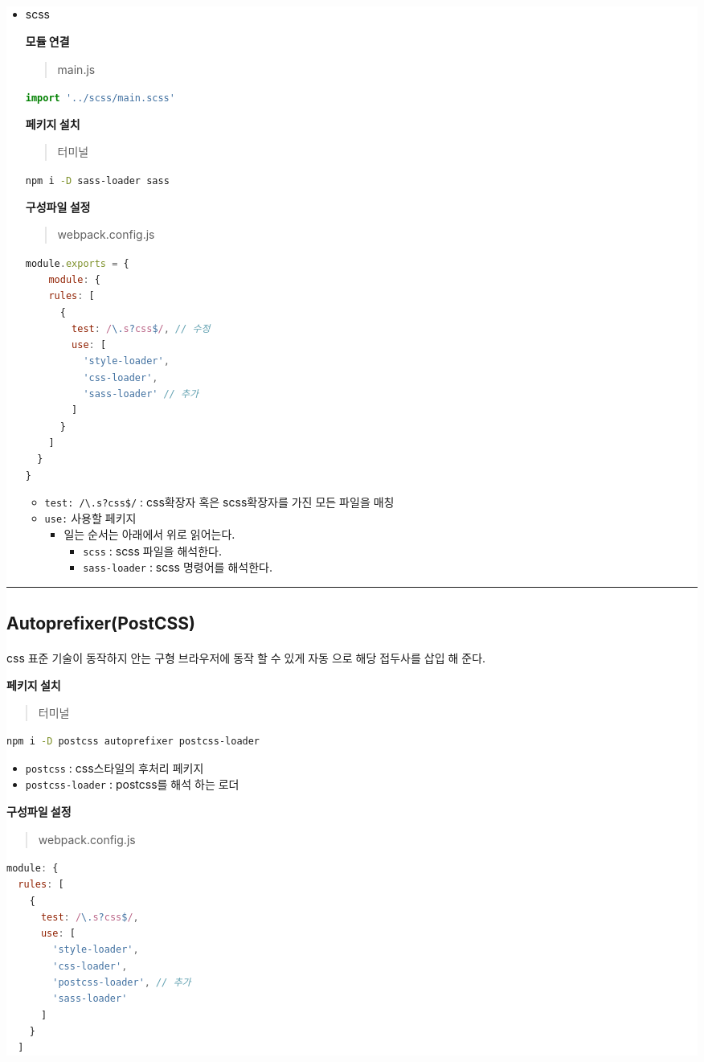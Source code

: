  - scss

    __모듈 연결__
    > main.js
    ```js
    import '../scss/main.scss'
    ```

    __페키지 설치__
    > 터미널
    ```bash
    npm i -D sass-loader sass
    ```
    
    __구성파일 설정__
    > webpack.config.js
    ```js
    module.exports = {
        module: {
        rules: [
          {
            test: /\.s?css$/, // 수정
            use: [
              'style-loader',
              'css-loader',
              'sass-loader' // 추가
            ]
          }
        ]
      }
    }
    ```
    - `test: /\.s?css$/` : css확장자 혹은 scss확장자를 가진 모든 파일을 매칭
    - `use:` 사용할 페키지
      - 일는 순서는 아래에서 위로 읽어는다.
        - `scss` : scss 파일을 해석한다.
        - `sass-loader` : scss 명령어를 해석한다.

***

## Autoprefixer(PostCSS)
css 표준 기술이 동작하지 안는 구형 브라우저에 동작 할 수 있게 자동 으로 해당 접두사를 삽입 해 준다.

  __페키지 설치__
  > 터미널
  ```bash
  npm i -D postcss autoprefixer postcss-loader
  ```
  - `postcss` : css스타일의 후처리 페키지
  - `postcss-loader` : postcss를 해석 하는 로더

  __구성파일 설정__
  > webpack.config.js
  ```js
  module: {
    rules: [
      {
        test: /\.s?css$/,
        use: [
          'style-loader',
          'css-loader',
          'postcss-loader', // 추가
          'sass-loader'
        ]
      }
    ]
  ```